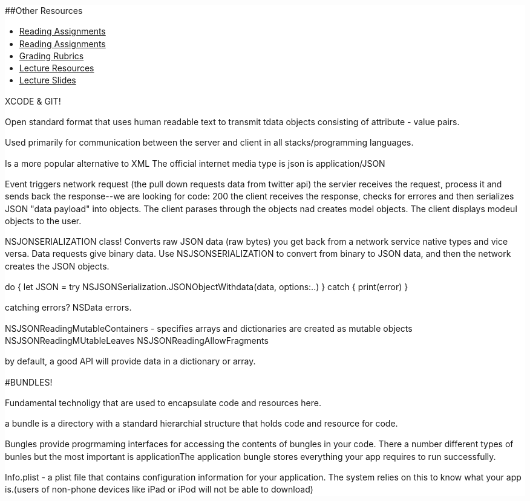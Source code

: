 ##Other Resources
* [Reading Assignments](../../Resources/ra-grading-standard/)
* [Reading Assignments](../../Resources/ra-grading-standard/)
* [Grading Rubrics](../../Resources/)
* [Lecture Resources](lecture/)
* [Lecture Slides](https://www.icloud.com/keynote/000JOeuDHWuUbUJrSdhFhQJcg#Week2_Day1)

XCODE & GIT!

Open standard format that uses human readable text to transmit tdata objects consisting of attribute - value pairs.

Used primarily for communication between the server and client in all stacks/programming languages.

Is a more popular alternative to XML
The official internet media type is json is application/JSON

Event triggers network request (the pull down requests data from twitter api)
the servier receives the request, process it and sends back the response--we are looking for code: 200
the client receives the response, checks for errores and then serializes JSON "data payload" into objects.
The client parases through the objects nad creates model objects.
The client displays modeul objects to the user.

NSJONSERIALIZATION class!  Converts raw JSON data (raw bytes) you get back from a network service native types and vice versa.
Data requests give binary data.  Use NSJSONSERIALIZATION to convert from binary to JSON data, and then the network creates the JSON objects.

do {
	let JSON = try NSJSONSerialization.JSONObjectWithdata(data, options:..)
}
catch {
	print(error)
}

catching errors?  NSData errors.

NSJSONReadingMutableContainers - specifies arrays and dictionaries are created as mutable objects
NSJSONReadingMUtableLeaves
NSJSONReadingAllowFragments

by default, a good API will provide data in a dictionary or array.

#BUNDLES!

Fundamental technoligy that are used to encapsulate code and resources here.

a bundle is a directory with a standard hierarchial structure that holds code and resource for code.

Bungles provide progrmaming interfaces for accessing the contents of bungles in your code.
There a number different types of bunles but the most important is applicationThe application bungle stores everything your app requires to run successfully.

Info.plist - a plist file that contains configuration information for your application.  The system relies on this to know what your app is.(users of non-phone devices like iPad or iPod will not be able to download)
